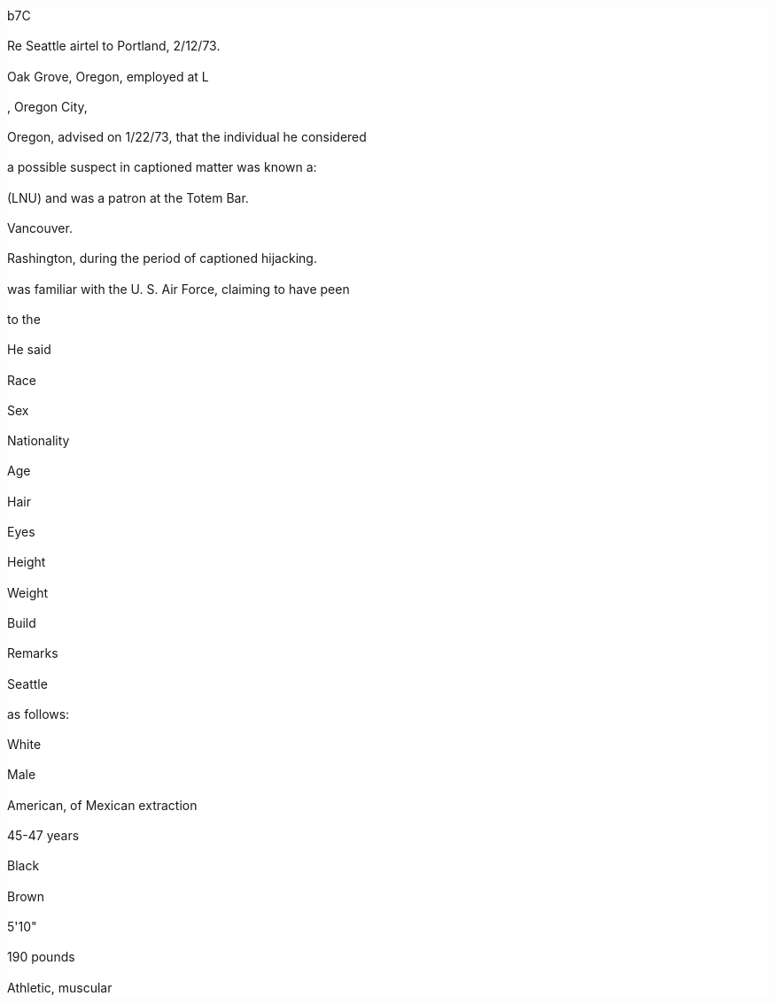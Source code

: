 b7C

Re Seattle airtel to Portland, 2/12/73.

Oak Grove, Oregon, employed at L

, Oregon City,

Oregon, advised on 1/22/73, that the individual he considered

a possible suspect in captioned matter was known a:

(LNU) and was a patron at the Totem Bar.

Vancouver.

Rashington, during the period of captioned hijacking.

was familiar with the U. S. Air Force, claiming to have peen

to the

He said

Race

Sex

Nationality

Age

Hair

Eyes

Height

Weight

Build

Remarks

Seattle

as follows:

White

Male

American, of Mexican extraction

45-47 years

Black

Brown

5'10"

190 pounds

Athletic, muscular
